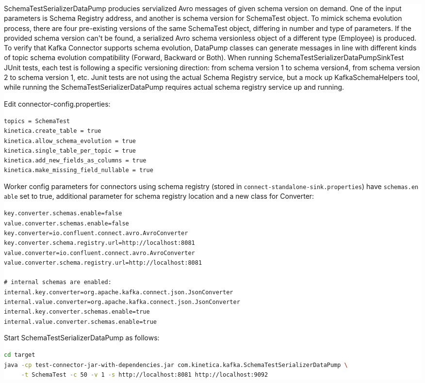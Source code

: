 SchemaTestSerializerDataPump producies servialized Avro messages of given schema version on demand. 
One of the input parameters is Schema Registry address, and another is schema version for SchemaTest object. 
To mimick schema evolution process, there are four pre-existing versions of the same SchemaTest object, 
differing in number and type of parameters. If the provided schema version can't be found, a serialized
Avro schema versionless object of a different type (Employee) is produced.  
To verify that Kafka Connector supports schema evolution, DataPump classes can generate messages in line 
with different kinds of topic  schema evolution compatibility (Forward, Backward or Both). When running
SchemaTestSerializerDataPumpSinkTest JUnit tests, each test is following a specific versioning direction: 
from schema version 1 to schema version4, from schema version 2 to schema version 1, etc. Junit tests 
are not using the actual Schema Registry service, but a mock up KafkaSchemaHelpers tool, while running the 
SchemaTestSerializerDataPump requires actual schema registry service up and running.

Edit connector-config.properties:

```
topics = SchemaTest
kinetica.create_table = true
kinetica.allow_schema_evolution = true
kinetica.single_table_per_topic = true
kinetica.add_new_fields_as_columns = true
kinetica.make_missing_field_nullable = true
```

Worker config parameters for connectors using schema registry (stored in `connect-standalone-sink.properties`) 
have `schemas.enable` set to true, additional parameter for schema registry location and a 
new class for Converter:

```
key.converter.schemas.enable=false
value.converter.schemas.enable=false
key.converter=io.confluent.connect.avro.AvroConverter
key.converter.schema.registry.url=http://localhost:8081
value.converter=io.confluent.connect.avro.AvroConverter
value.converter.schema.registry.url=http://localhost:8081

# internal schemas are enabled:
internal.key.converter=org.apache.kafka.connect.json.JsonConverter
internal.value.converter=org.apache.kafka.connect.json.JsonConverter
internal.key.converter.schemas.enable=true
internal.value.converter.schemas.enable=true
```


Start SchemaTestSerializerDataPump as follows:

```sh
cd target
java -cp test-connector-jar-with-dependencies.jar com.kinetica.kafka.SchemaTestSerializerDataPump \
     -t SchemaTest -c 50 -v 1 -s http://localhost:8081 http://localhost:9092
```
